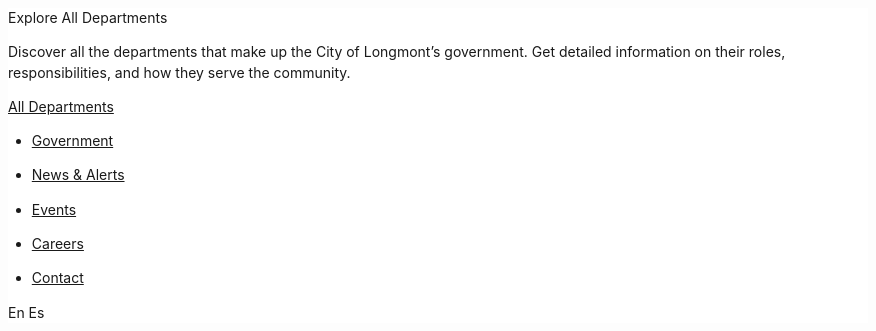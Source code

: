   Explore All Departments
  
  Discover all the departments that make up the City of Longmont’s government. Get detailed information on their roles, responsibilities, and how they serve the community.
  
  [All Departments](https://longmontcolorado.gov/departments)
- [Government](https://longmontcolorado.gov/government)



- [News &amp; Alerts](https://longmontcolorado.gov/news)
- [Events](https://longmontcolorado.gov/events)
- [Careers](https://longmontcolorado.gov/careers)
- [Contact](https://longmontcolorado.gov/contact)

En Es